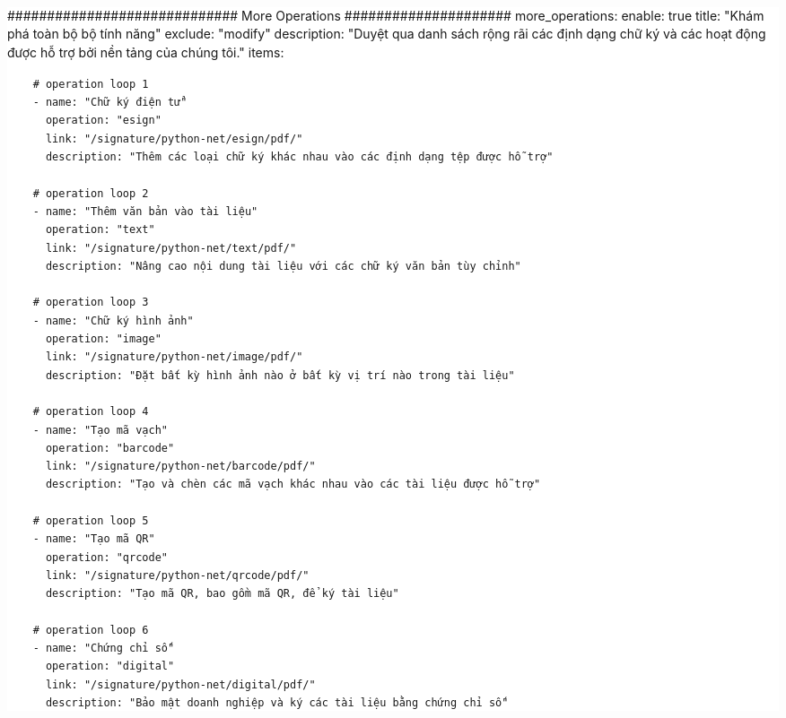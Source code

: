 
############################# More Operations #####################
more_operations:
    enable: true
    title: "Khám phá toàn bộ bộ tính năng"
    exclude: "modify"
    description: "Duyệt qua danh sách rộng rãi các định dạng chữ ký và các hoạt động được hỗ trợ bởi nền tảng của chúng tôi."
    items: 
          
        # operation loop 1
        - name: "Chữ ký điện tử"
          operation: "esign"
          link: "/signature/python-net/esign/pdf/"
          description: "Thêm các loại chữ ký khác nhau vào các định dạng tệp được hỗ trợ"

        # operation loop 2
        - name: "Thêm văn bản vào tài liệu"
          operation: "text"
          link: "/signature/python-net/text/pdf/"
          description: "Nâng cao nội dung tài liệu với các chữ ký văn bản tùy chỉnh"

        # operation loop 3
        - name: "Chữ ký hình ảnh"
          operation: "image"
          link: "/signature/python-net/image/pdf/"
          description: "Đặt bất kỳ hình ảnh nào ở bất kỳ vị trí nào trong tài liệu"

        # operation loop 4
        - name: "Tạo mã vạch"
          operation: "barcode"
          link: "/signature/python-net/barcode/pdf/"
          description: "Tạo và chèn các mã vạch khác nhau vào các tài liệu được hỗ trợ"

        # operation loop 5
        - name: "Tạo mã QR"
          operation: "qrcode"
          link: "/signature/python-net/qrcode/pdf/"
          description: "Tạo mã QR, bao gồm mã QR, để ký tài liệu"
          
        # operation loop 6
        - name: "Chứng chỉ số"
          operation: "digital"
          link: "/signature/python-net/digital/pdf/"
          description: "Bảo mật doanh nghiệp và ký các tài liệu bằng chứng chỉ số"
